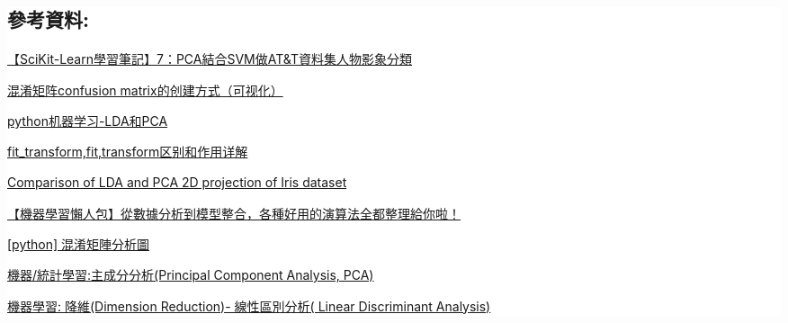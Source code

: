 ## 參考資料:
[【SciKit-Learn學習筆記】7：PCA結合SVM做AT&T資料集人物影象分類](https://www.itread01.com/content/1545795842.html)

[混淆矩阵confusion matrix的创建方式（可视化）](https://blog.csdn.net/qq_33590958/article/details/103443215)

[python机器学习-LDA和PCA](https://zhuanlan.zhihu.com/p/352896755)

[fit_transform,fit,transform区别和作用详解](https://blog.csdn.net/weixin_38278334/article/details/82971752)

[Comparison of LDA and PCA 2D projection of Iris dataset](https://scikit-learn.org/stable/auto_examples/decomposition/plot_pca_vs_lda.html)

[【機器學習懶人包】從數據分析到模型整合，各種好用的演算法全都整理給你啦！](https://buzzorange.com/techorange/2019/08/13/machine-learning-algorithm-collection/)

[[python] 混淆矩陣分析圖](https://honglung.pixnet.net/blog/post/214669413-%E6%B7%B7%E6%B7%86%E7%9F%A9%E9%99%A3)

[機器/統計學習:主成分分析(Principal Component Analysis, PCA)](https://chih-sheng-huang821.medium.com/%E6%A9%9F%E5%99%A8-%E7%B5%B1%E8%A8%88%E5%AD%B8%E7%BF%92-%E4%B8%BB%E6%88%90%E5%88%86%E5%88%86%E6%9E%90-principle-component-analysis-pca-58229cd26e71)

[機器學習: 降維(Dimension Reduction)- 線性區別分析( Linear Discriminant Analysis)](https://chih-sheng-huang821.medium.com/%E6%A9%9F%E5%99%A8%E5%AD%B8%E7%BF%92-%E9%99%8D%E7%B6%AD-dimension-reduction-%E7%B7%9A%E6%80%A7%E5%8D%80%E5%88%A5%E5%88%86%E6%9E%90-linear-discriminant-analysis-d4c40c4cf937)